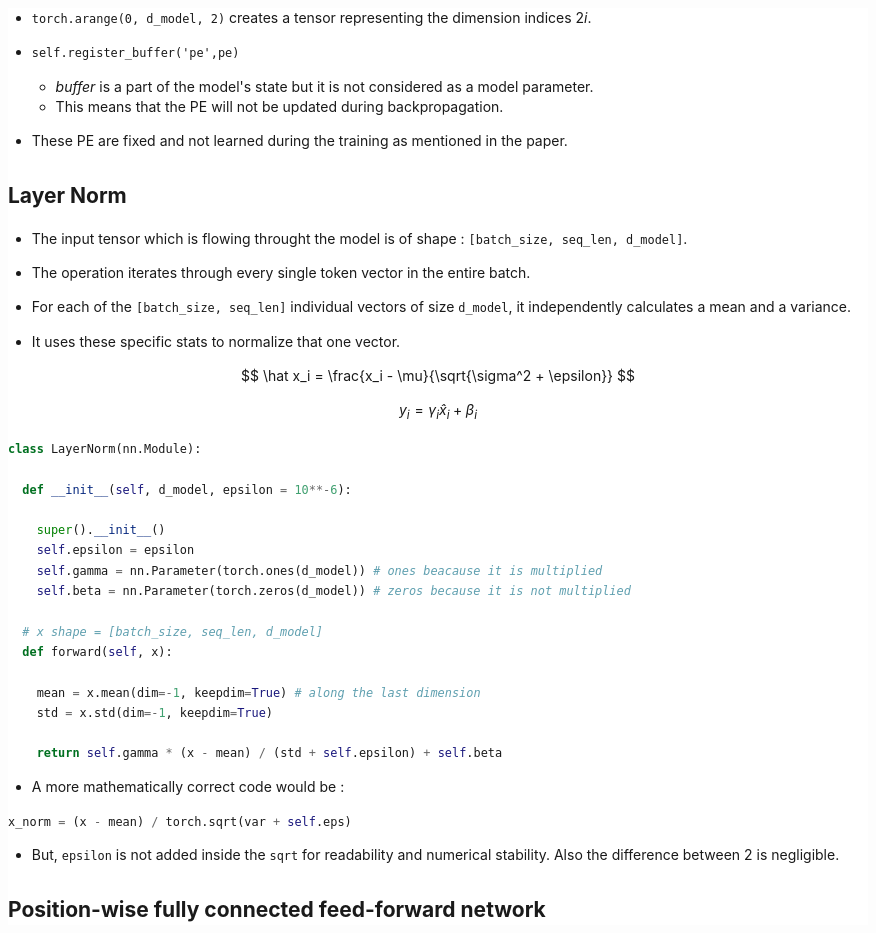 - `torch.arange(0, d_model, 2)` creates a tensor representing the dimension indices $2i$.

- `self.register_buffer('pe',pe)` 
    - *buffer* is a part of the model's state but it is not considered as a model parameter.
    - This means that the PE will not be updated during backpropagation.

- These PE are fixed and not learned during the training as mentioned in the paper.

## Layer Norm

- The input tensor which is flowing throught the model is of shape : `[batch_size, seq_len, d_model]`.

- The operation iterates through every single token vector in the entire batch.
- For each of the `[batch_size, seq_len]` individual vectors of size `d_model`, it independently calculates a mean and a variance.
- It uses these specific stats to normalize that one vector.

$$
\hat x_i = \frac{x_i - \mu}{\sqrt{\sigma^2 + \epsilon}}
$$

$$
y_i = \gamma_i \hat x_i + \beta_i
$$

```python
class LayerNorm(nn.Module):

  def __init__(self, d_model, epsilon = 10**-6):

    super().__init__()
    self.epsilon = epsilon
    self.gamma = nn.Parameter(torch.ones(d_model)) # ones beacause it is multiplied
    self.beta = nn.Parameter(torch.zeros(d_model)) # zeros because it is not multiplied

  # x shape = [batch_size, seq_len, d_model]
  def forward(self, x):

    mean = x.mean(dim=-1, keepdim=True) # along the last dimension
    std = x.std(dim=-1, keepdim=True)

    return self.gamma * (x - mean) / (std + self.epsilon) + self.beta 
```

- A more mathematically correct code would be :

 ```python
x_norm = (x - mean) / torch.sqrt(var + self.eps)
```

- But, `epsilon` is not added inside the `sqrt` for readability and numerical stability. Also the difference between 2 is negligible.

## Position-wise fully connected feed-forward network
